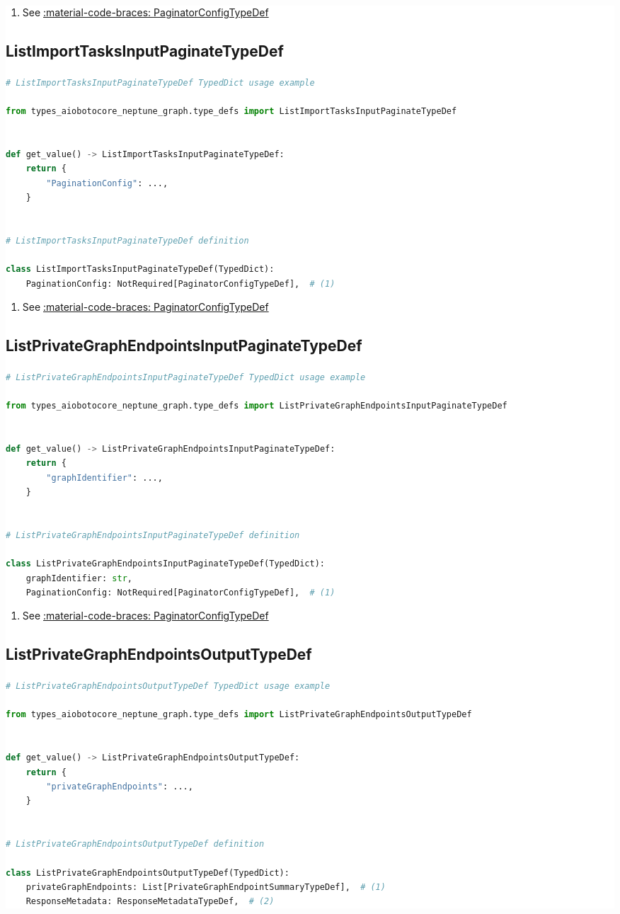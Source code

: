 1. See [:material-code-braces: PaginatorConfigTypeDef](./type_defs.md#paginatorconfigtypedef) 
## ListImportTasksInputPaginateTypeDef

```python
# ListImportTasksInputPaginateTypeDef TypedDict usage example

from types_aiobotocore_neptune_graph.type_defs import ListImportTasksInputPaginateTypeDef


def get_value() -> ListImportTasksInputPaginateTypeDef:
    return {
        "PaginationConfig": ...,
    }


# ListImportTasksInputPaginateTypeDef definition

class ListImportTasksInputPaginateTypeDef(TypedDict):
    PaginationConfig: NotRequired[PaginatorConfigTypeDef],  # (1)
```

1. See [:material-code-braces: PaginatorConfigTypeDef](./type_defs.md#paginatorconfigtypedef) 
## ListPrivateGraphEndpointsInputPaginateTypeDef

```python
# ListPrivateGraphEndpointsInputPaginateTypeDef TypedDict usage example

from types_aiobotocore_neptune_graph.type_defs import ListPrivateGraphEndpointsInputPaginateTypeDef


def get_value() -> ListPrivateGraphEndpointsInputPaginateTypeDef:
    return {
        "graphIdentifier": ...,
    }


# ListPrivateGraphEndpointsInputPaginateTypeDef definition

class ListPrivateGraphEndpointsInputPaginateTypeDef(TypedDict):
    graphIdentifier: str,
    PaginationConfig: NotRequired[PaginatorConfigTypeDef],  # (1)
```

1. See [:material-code-braces: PaginatorConfigTypeDef](./type_defs.md#paginatorconfigtypedef) 
## ListPrivateGraphEndpointsOutputTypeDef

```python
# ListPrivateGraphEndpointsOutputTypeDef TypedDict usage example

from types_aiobotocore_neptune_graph.type_defs import ListPrivateGraphEndpointsOutputTypeDef


def get_value() -> ListPrivateGraphEndpointsOutputTypeDef:
    return {
        "privateGraphEndpoints": ...,
    }


# ListPrivateGraphEndpointsOutputTypeDef definition

class ListPrivateGraphEndpointsOutputTypeDef(TypedDict):
    privateGraphEndpoints: List[PrivateGraphEndpointSummaryTypeDef],  # (1)
    ResponseMetadata: ResponseMetadataTypeDef,  # (2)
```